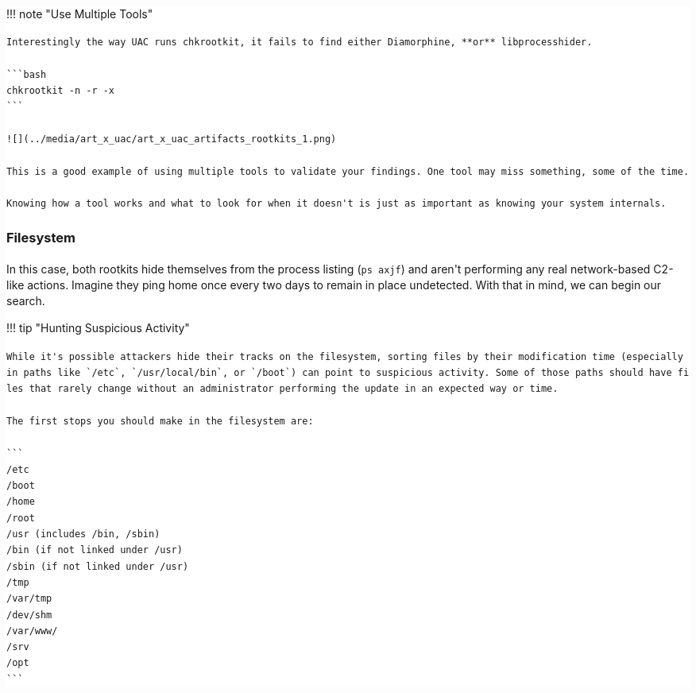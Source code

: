 !!! note "Use Multiple Tools"

	Interestingly the way UAC runs chkrootkit, it fails to find either Diamorphine, **or** libprocesshider.

	```bash
	chkrootkit -n -r -x
	```

	![](../media/art_x_uac/art_x_uac_artifacts_rootkits_1.png)

	This is a good example of using multiple tools to validate your findings. One tool may miss something, some of the time.

	Knowing how a tool works and what to look for when it doesn't is just as important as knowing your system internals.


### Filesystem

In this case, both rootkits hide themselves from the process listing (`ps axjf`) and aren't performing any real network-based C2-like actions. Imagine they ping home once every two days to remain in place undetected. With that in mind, we can begin our search.

!!! tip "Hunting Suspicious Activity"

	While it's possible attackers hide their tracks on the filesystem, sorting files by their modification time (especially in paths like `/etc`, `/usr/local/bin`, or `/boot`) can point to suspicious activity. Some of those paths should have files that rarely change without an administrator performing the update in an expected way or time.

	The first stops you should make in the filesystem are:

	```
	/etc
	/boot
	/home
	/root
	/usr (includes /bin, /sbin)
	/bin (if not linked under /usr)
	/sbin (if not linked under /usr)
	/tmp
	/var/tmp
	/dev/shm
	/var/www/
	/srv
	/opt
	```
